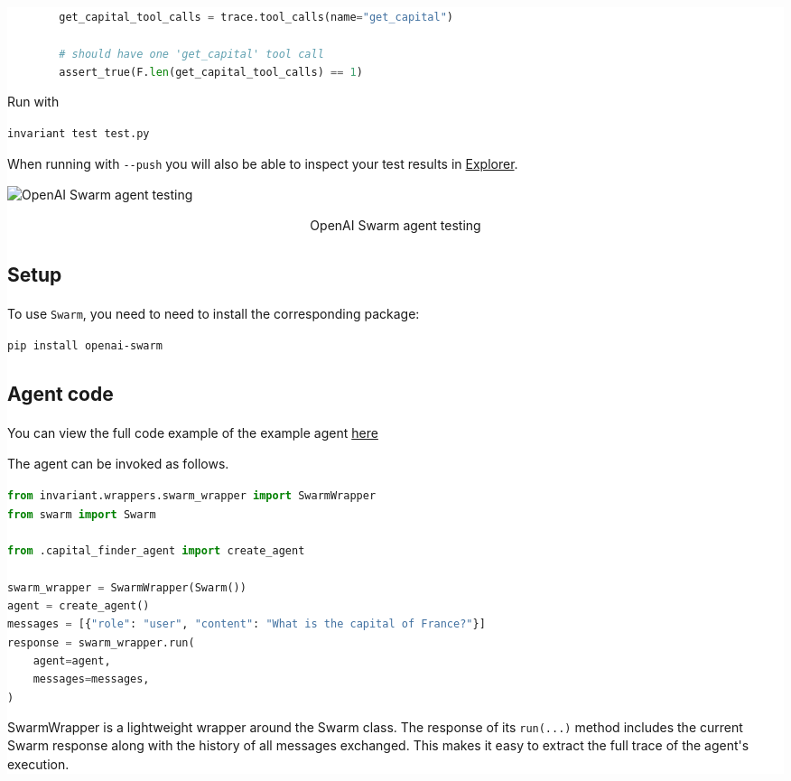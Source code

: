 ```python
        get_capital_tool_calls = trace.tool_calls(name="get_capital")

        # should have one 'get_capital' tool call
        assert_true(F.len(get_capital_tool_calls) == 1)

```

Run with

```bash
invariant test test.py
```

When running with `--push` you will also be able to inspect your test results in [Explorer](https://explorer.invariantlabs.ai).

<img src="../assets/swarm-explorer.png"
alt="OpenAI Swarm agent testing"
style="width: 200% !important;">

<center>OpenAI Swarm agent testing</center>

## Setup

To use `Swarm`, you need to need to install the corresponding package:

```bash
pip install openai-swarm
```

## Agent code

You can view the full code example of the example agent [here](https://github.com/invariantlabs-ai/testing/blob/main/invariant_testing/testing/sample_tests/swarm/capital_finder_agent/capital_finder_agent.py)

The agent can be invoked as follows.

```python
from invariant.wrappers.swarm_wrapper import SwarmWrapper
from swarm import Swarm

from .capital_finder_agent import create_agent

swarm_wrapper = SwarmWrapper(Swarm())
agent = create_agent()
messages = [{"role": "user", "content": "What is the capital of France?"}]
response = swarm_wrapper.run(
    agent=agent,
    messages=messages,
)
```

SwarmWrapper is a lightweight wrapper around the Swarm class. The response of its `run(...)` method includes the current Swarm response along with the history of all messages exchanged. This makes it easy to extract the full trace of the agent's execution.
